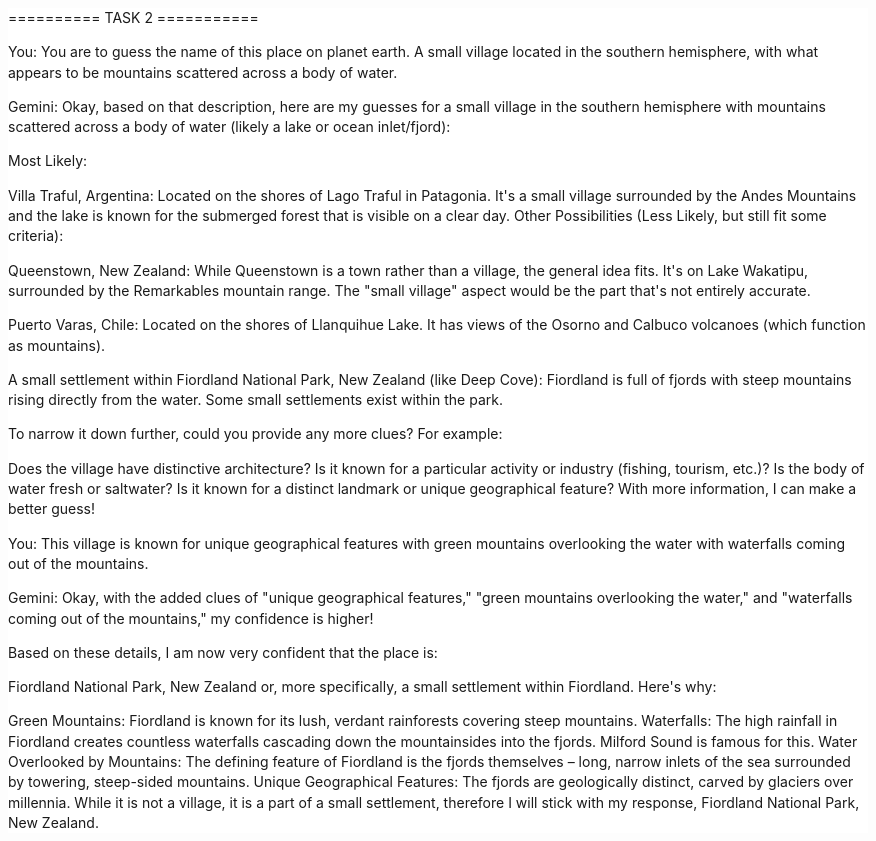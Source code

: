 

========== TASK 2 ===========

You: You are to guess the name of this place on planet earth. A small village located in the southern hemisphere, with what appears to be mountains scattered across a body of water.

Gemini:
Okay, based on that description, here are my guesses for a small village in the southern hemisphere with mountains scattered across a body of water (likely a lake or ocean inlet/fjord):

Most Likely:

Villa Traful, Argentina: Located on the shores of Lago Traful in Patagonia. It's a small village surrounded by the Andes Mountains and the lake is known for the submerged forest that is visible on a clear day.
Other Possibilities (Less Likely, but still fit some criteria):

Queenstown, New Zealand: While Queenstown is a town rather than a village, the general idea fits. It's on Lake Wakatipu, surrounded by the Remarkables mountain range. The "small village" aspect would be the part that's not entirely accurate.

Puerto Varas, Chile: Located on the shores of Llanquihue Lake. It has views of the Osorno and Calbuco volcanoes (which function as mountains).

A small settlement within Fiordland National Park, New Zealand (like Deep Cove): Fiordland is full of fjords with steep mountains rising directly from the water. Some small settlements exist within the park.

To narrow it down further, could you provide any more clues? For example:

Does the village have distinctive architecture?
Is it known for a particular activity or industry (fishing, tourism, etc.)?
Is the body of water fresh or saltwater?
Is it known for a distinct landmark or unique geographical feature?
With more information, I can make a better guess!

You: This village is known for unique geographical features with green mountains overlooking the water with waterfalls coming out of the mountains.

Gemini:
Okay, with the added clues of "unique geographical features," "green mountains overlooking the water," and "waterfalls coming out of the mountains," my confidence is higher!

Based on these details, I am now very confident that the place is:

Fiordland National Park, New Zealand or, more specifically, a small settlement within Fiordland.
Here's why:

Green Mountains: Fiordland is known for its lush, verdant rainforests covering steep mountains.
Waterfalls: The high rainfall in Fiordland creates countless waterfalls cascading down the mountainsides into the fjords. Milford Sound is famous for this.
Water Overlooked by Mountains: The defining feature of Fiordland is the fjords themselves – long, narrow inlets of the sea surrounded by towering, steep-sided mountains.
Unique Geographical Features: The fjords are geologically distinct, carved by glaciers over millennia.
While it is not a village, it is a part of a small settlement, therefore I will stick with my response, Fiordland National Park, New Zealand.
